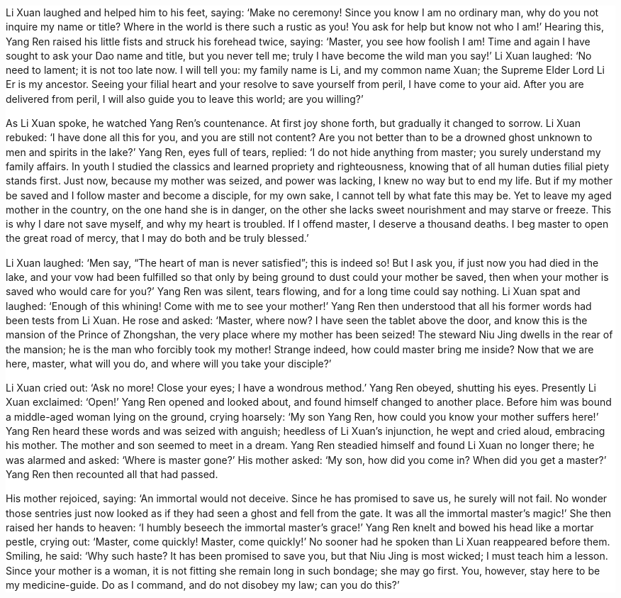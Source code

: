 Li Xuan laughed and helped him to his feet, saying: ‘Make no ceremony! Since you know I am no ordinary man, why do you not inquire my name or title? Where in the world is there such a rustic as you! You ask for help but know not who I am!’ Hearing this, Yang Ren raised his little fists and struck his forehead twice, saying: ‘Master, you see how foolish I am! Time and again I have sought to ask your Dao name and title, but you never tell me; truly I have become the wild man you say!’ Li Xuan laughed: ‘No need to lament; it is not too late now. I will tell you: my family name is Li, and my common name Xuan; the Supreme Elder Lord Li Er is my ancestor. Seeing your filial heart and your resolve to save yourself from peril, I have come to your aid. After you are delivered from peril, I will also guide you to leave this world; are you willing?’

As Li Xuan spoke, he watched Yang Ren’s countenance. At first joy shone forth, but gradually it changed to sorrow. Li Xuan rebuked: ‘I have done all this for you, and you are still not content? Are you not better than to be a drowned ghost unknown to men and spirits in the lake?’ Yang Ren, eyes full of tears, replied: ‘I do not hide anything from master; you surely understand my family affairs. In youth I studied the classics and learned propriety and righteousness, knowing that of all human duties filial piety stands first. Just now, because my mother was seized, and power was lacking, I knew no way but to end my life. But if my mother be saved and I follow master and become a disciple, for my own sake, I cannot tell by what fate this may be. Yet to leave my aged mother in the country, on the one hand she is in danger, on the other she lacks sweet nourishment and may starve or freeze. This is why I dare not save myself, and why my heart is troubled. If I offend master, I deserve a thousand deaths. I beg master to open the great road of mercy, that I may do both and be truly blessed.’

Li Xuan laughed: ‘Men say, “The heart of man is never satisfied”; this is indeed so! But I ask you, if just now you had died in the lake, and your vow had been fulfilled so that only by being ground to dust could your mother be saved, then when your mother is saved who would care for you?’ Yang Ren was silent, tears flowing, and for a long time could say nothing. Li Xuan spat and laughed: ‘Enough of this whining! Come with me to see your mother!’ Yang Ren then understood that all his former words had been tests from Li Xuan. He rose and asked: ‘Master, where now? I have seen the tablet above the door, and know this is the mansion of the Prince of Zhongshan, the very place where my mother has been seized! The steward Niu Jing dwells in the rear of the mansion; he is the man who forcibly took my mother! Strange indeed, how could master bring me inside? Now that we are here, master, what will you do, and where will you take your disciple?’

Li Xuan cried out: ‘Ask no more! Close your eyes; I have a wondrous method.’ Yang Ren obeyed, shutting his eyes. Presently Li Xuan exclaimed: ‘Open!’ Yang Ren opened and looked about, and found himself changed to another place. Before him was bound a middle-aged woman lying on the ground, crying hoarsely: ‘My son Yang Ren, how could you know your mother suffers here!’ Yang Ren heard these words and was seized with anguish; heedless of Li Xuan’s injunction, he wept and cried aloud, embracing his mother. The mother and son seemed to meet in a dream. Yang Ren steadied himself and found Li Xuan no longer there; he was alarmed and asked: ‘Where is master gone?’ His mother asked: ‘My son, how did you come in? When did you get a master?’ Yang Ren then recounted all that had passed.

His mother rejoiced, saying: ‘An immortal would not deceive. Since he has promised to save us, he surely will not fail. No wonder those sentries just now looked as if they had seen a ghost and fell from the gate. It was all the immortal master’s magic!’ She then raised her hands to heaven: ‘I humbly beseech the immortal master’s grace!’ Yang Ren knelt and bowed his head like a mortar pestle, crying out: ‘Master, come quickly! Master, come quickly!’ No sooner had he spoken than Li Xuan reappeared before them. Smiling, he said: ‘Why such haste? It has been promised to save you, but that Niu Jing is most wicked; I must teach him a lesson. Since your mother is a woman, it is not fitting she remain long in such bondage; she may go first. You, however, stay here to be my medicine-guide. Do as I command, and do not disobey my law; can you do this?’
